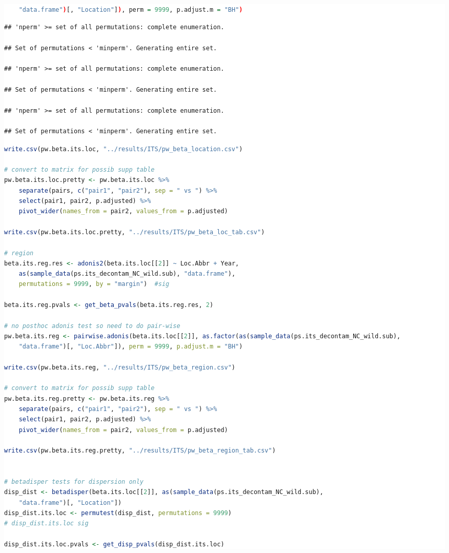 ``` r
    "data.frame")[, "Location"]), perm = 9999, p.adjust.m = "BH")
```

    ## 'nperm' >= set of all permutations: complete enumeration.

    ## Set of permutations < 'minperm'. Generating entire set.

    ## 'nperm' >= set of all permutations: complete enumeration.

    ## Set of permutations < 'minperm'. Generating entire set.

    ## 'nperm' >= set of all permutations: complete enumeration.

    ## Set of permutations < 'minperm'. Generating entire set.

``` r
write.csv(pw.beta.its.loc, "../results/ITS/pw_beta_location.csv")

# convert to matrix for possib supp table
pw.beta.its.loc.pretty <- pw.beta.its.loc %>%
    separate(pairs, c("pair1", "pair2"), sep = " vs ") %>%
    select(pair1, pair2, p.adjusted) %>%
    pivot_wider(names_from = pair2, values_from = p.adjusted)

write.csv(pw.beta.its.loc.pretty, "../results/ITS/pw_beta_loc_tab.csv")

# region
beta.its.reg.res <- adonis2(beta.its.loc[[2]] ~ Loc.Abbr + Year,
    as(sample_data(ps.its_decontam_NC_wild.sub), "data.frame"),
    permutations = 9999, by = "margin")  #sig

beta.its.reg.pvals <- get_beta_pvals(beta.its.reg.res, 2)

# no posthoc adonis test so need to do pair-wise
pw.beta.its.reg <- pairwise.adonis(beta.its.loc[[2]], as.factor(as(sample_data(ps.its_decontam_NC_wild.sub),
    "data.frame")[, "Loc.Abbr"]), perm = 9999, p.adjust.m = "BH")

write.csv(pw.beta.its.reg, "../results/ITS/pw_beta_region.csv")

# convert to matrix for possib supp table
pw.beta.its.reg.pretty <- pw.beta.its.reg %>%
    separate(pairs, c("pair1", "pair2"), sep = " vs ") %>%
    select(pair1, pair2, p.adjusted) %>%
    pivot_wider(names_from = pair2, values_from = p.adjusted)

write.csv(pw.beta.its.reg.pretty, "../results/ITS/pw_beta_region_tab.csv")


# betadisper tests for dispersion only
disp_dist <- betadisper(beta.its.loc[[2]], as(sample_data(ps.its_decontam_NC_wild.sub),
    "data.frame")[, "Location"])
disp_dist.its.loc <- permutest(disp_dist, permutations = 9999)
# disp_dist.its.loc sig

disp_dist.its.loc.pvals <- get_disp_pvals(disp_dist.its.loc)

```